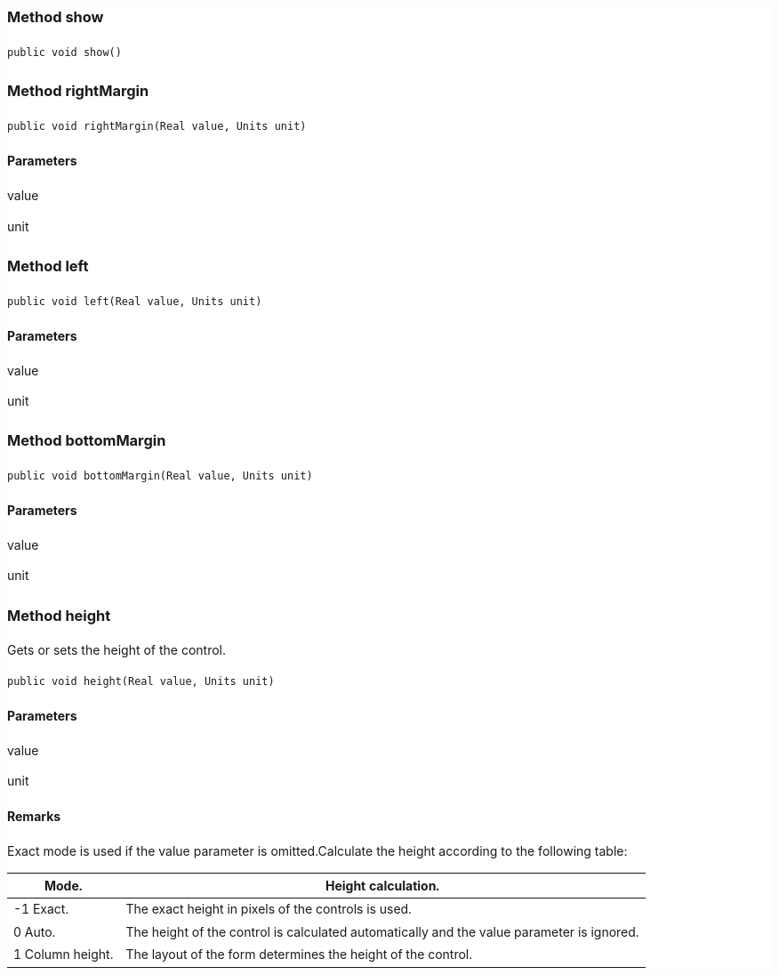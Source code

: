 ### Method show

    public void show()

### Method rightMargin

    public void rightMargin(Real value, Units unit)

#### Parameters

value  



unit  

### Method left

    public void left(Real value, Units unit)

#### Parameters

value  



unit  

### Method bottomMargin

    public void bottomMargin(Real value, Units unit)

#### Parameters

value  



unit  

### Method height

Gets or sets the height of the control.

    public void height(Real value, Units unit)

#### Parameters

value  



unit  

#### Remarks

Exact mode is used if the value parameter is omitted.Calculate the height according to the following table:

| Mode.            | Height calculation.                                                                       |
|------------------|-------------------------------------------------------------------------------------------|
| -1 Exact.        | The exact height in pixels of the controls is used.                                       |
| 0 Auto.          | The height of the control is calculated automatically and the value parameter is ignored. |
| 1 Column height. | The layout of the form determines the height of the control.                              |

